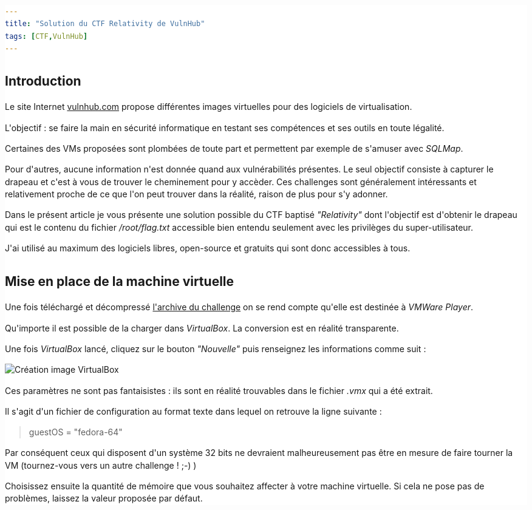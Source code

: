 ```yaml
---
title: "Solution du CTF Relativity de VulnHub"
tags: [CTF,VulnHub]
---
```


Introduction
------------

Le site Internet [vulnhub.com](http://vulnhub.com/) propose différentes images virtuelles pour des logiciels de virtualisation.  

L'objectif : se faire la main en sécurité informatique en testant ses compétences et ses outils en toute légalité.  

Certaines des VMs proposées sont plombées de toute part et permettent par exemple de s'amuser avec *SQLMap*.  

Pour d'autres, aucune information n'est donnée quand aux vulnérabilités présentes. Le seul objectif consiste à capturer le drapeau et c'est à vous de trouver le cheminement pour y accèder. Ces challenges sont généralement intéressants et relativement proche de ce que l'on peut trouver dans la réalité, raison de plus pour s'y adonner.  

Dans le présent article je vous présente une solution possible du CTF baptisé *"Relativity"* dont l'objectif est d'obtenir le drapeau qui est le contenu du fichier */root/flag.txt* accessible bien entendu seulement avec les privilèges du super-utilisateur.  

J'ai utilisé au maximum des logiciels libres, open-source et gratuits qui sont donc accessibles à tous.  

Mise en place de la machine virtuelle
-------------------------------------

Une fois téléchargé et décompressé [l'archive du challenge](http://vulnhub.com/entry/devrandom_relativity,55/) on se rend compte qu'elle est destinée à *VMWare Player*.  

Qu'importe il est possible de la charger dans *VirtualBox*. La conversion est en réalité transparente.  

Une fois *VirtualBox* lancé, cliquez sur le bouton *"Nouvelle"* puis renseignez les informations comme suit :  

![Création image VirtualBox](https://raw.githubusercontent.com/devl00p/blog/master/images/relativity1.png)

Ces paramètres ne sont pas fantaisistes : ils sont en réalité trouvables dans le fichier *.vmx* qui a été extrait.  

Il s'agit d'un fichier de configuration au format texte dans lequel on retrouve la ligne suivante :  

> guestOS = "fedora-64"

Par conséquent ceux qui disposent d'un système 32 bits ne devraient malheureusement pas être en mesure de faire tourner la VM (tournez-vous vers un autre challenge ! ;-) )  

Choisissez ensuite la quantité de mémoire que vous souhaitez affecter à votre machine virtuelle. Si cela ne pose pas de problèmes, laissez la valeur proposée par défaut.  

